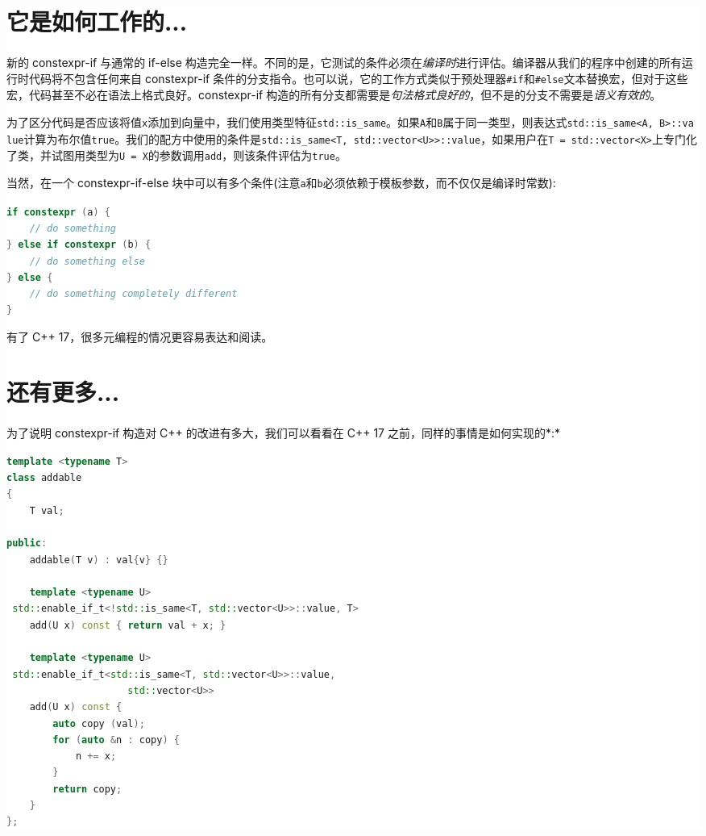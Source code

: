 # 它是如何工作的...

新的 constexpr-if 与通常的 if-else 构造完全一样。不同的是，它测试的条件必须在*编译时*进行评估。编译器从我们的程序中创建的所有运行时代码将不包含任何来自 constexpr-if 条件的分支指令。也可以说，它的工作方式类似于预处理器`#if`和`#else`文本替换宏，但对于这些宏，代码甚至不必在语法上格式良好。constexpr-if 构造的所有分支都需要是*句法格式良好的*，但不是的分支不需要是*语义有效的*。

为了区分代码是否应该将值`x`添加到向量中，我们使用类型特征`std::is_same`。如果`A`和`B`属于同一类型，则表达式`std::is_same<A, B>::value`计算为布尔值`true`。我们的配方中使用的条件是`std::is_same<T, std::vector<U>>::value`，如果用户在`T = std::vector<X>`上专门化了类，并试图用类型为`U = X`的参数调用`add`，则该条件评估为`true`。

当然，在一个 constexpr-if-else 块中可以有多个条件(注意`a`和`b`必须依赖于模板参数，而不仅仅是编译时常数):

```cpp
if constexpr (a) {
    // do something
} else if constexpr (b) {
    // do something else 
} else {
    // do something completely different
}
```

有了 C++ 17，很多元编程的情况更容易表达和阅读。

# 还有更多...

为了说明 constexpr-if 构造对 C++ 的改进有多大，我们可以看看在 C++ 17 之前，同样的事情是如何实现的*:*

```cpp
template <typename T>
class addable
{
    T val;

public:
    addable(T v) : val{v} {}

    template <typename U>
 std::enable_if_t<!std::is_same<T, std::vector<U>>::value, T>
    add(U x) const { return val + x; }

    template <typename U>
 std::enable_if_t<std::is_same<T, std::vector<U>>::value, 
                     std::vector<U>>
    add(U x) const {
        auto copy (val);
        for (auto &n : copy) { 
            n += x;
        }
        return copy;
    }
};
```
